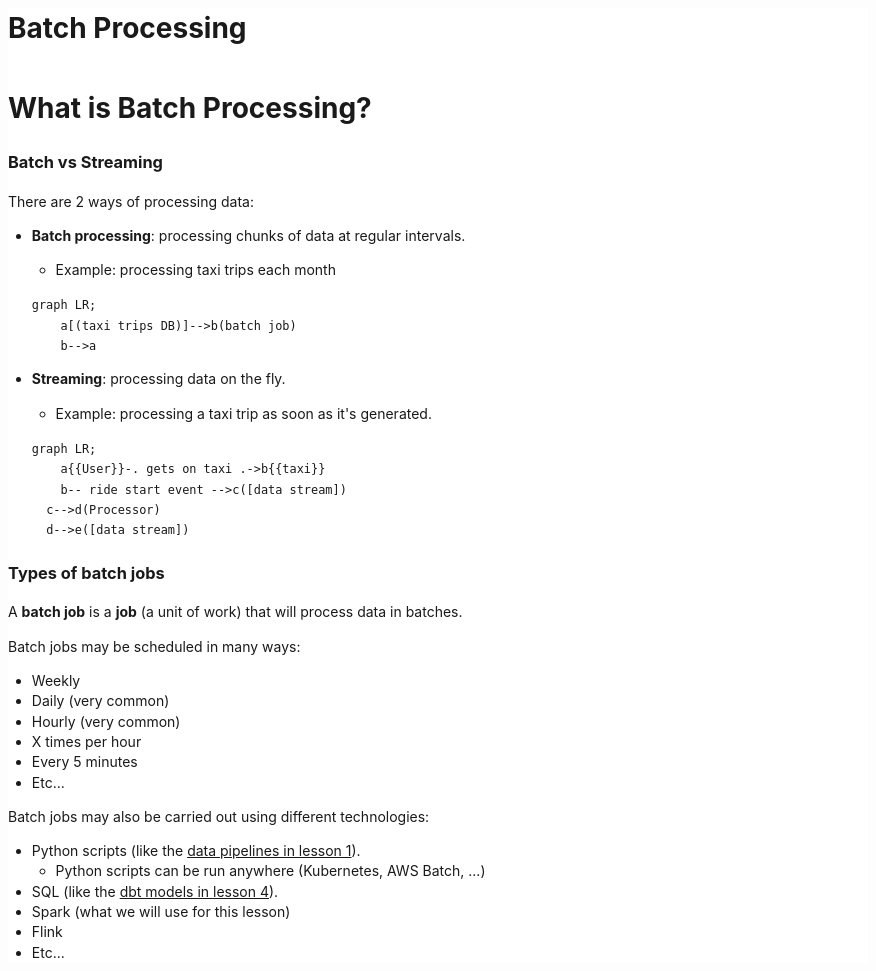 # **Batch Processing**

# What is Batch Processing?

### Batch vs Streaming

There are 2 ways of processing data:

- **Batch processing**: processing chunks of data at regular intervals.
    - Example: processing taxi trips each month
    
    ```mermaid
    graph LR;
    	a[(taxi trips DB)]-->b(batch job)
    	b-->a
    ```
    

- **Streaming**: processing data on the fly.
    - Example: processing a taxi trip as soon as it's generated.
    
    ```mermaid
    graph LR;
    	a{{User}}-. gets on taxi .->b{{taxi}}
    	b-- ride start event -->c([data stream])
      c-->d(Processor)
      d-->e([data stream])
    ```
    

### Types of batch jobs

A **batch job** is a **job** (a unit of work) that will process data in batches.

Batch jobs may be scheduled in many ways:

- Weekly
- Daily (very common)
- Hourly (very common)
- X times per hour
- Every 5 minutes
- Etc...

Batch jobs may also be carried out using different technologies:

- Python scripts (like the [data pipelines in lesson 1](https://github.com/ziritrion/dataeng-zoomcamp/blob/main/notes/1_intro.md#creating-a-custom-pipeline-with-docker)).
    - Python scripts can be run anywhere (Kubernetes, AWS Batch, ...)
- SQL (like the [dbt models in lesson 4](https://github.com/ziritrion/dataeng-zoomcamp/blob/main/notes/4_analytics.md#developing-with-dbt)).
- Spark (what we will use for this lesson)
- Flink
- Etc...
